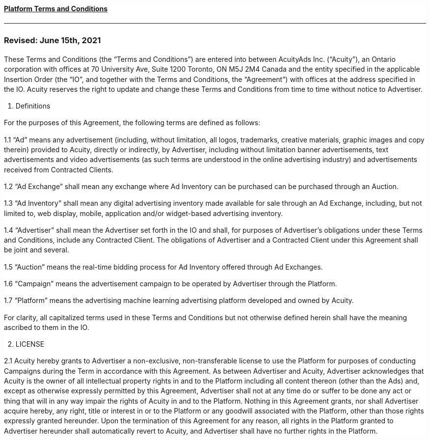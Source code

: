 #### [Platform Terms and Conditions](https://www.acuityads.com/terms-and-conditions/schedule-a-platform/)

* * *

### Revised: June 15th, 2021

These Terms and Conditions (the “Terms and Conditions”) are entered into between AcuityAds Inc. (“Acuity”), an Ontario corporation with offices at 70 University Ave, Suite 1200 Toronto, ON M5J 2M4 Canada and the entity specified in the applicable Insertion Order (the “IO”, and together with the Terms and Conditions, the “Agreement”) with offices at the address specified in the IO. Acuity reserves the right to update and change these Terms and Conditions from time to time without notice to Advertiser.

1.  Definitions

For the purposes of this Agreement, the following terms are defined as follows:

1.1 “Ad” means any advertisement (including, without limitation, all logos, trademarks, creative materials, graphic images and copy therein) provided to Acuity, directly or indirectly, by Advertiser, including without limitation banner advertisements, text advertisements and video advertisements (as such terms are understood in the online advertising industry) and advertisements received from Contracted Clients.

1.2 “Ad Exchange” shall mean any exchange where Ad Inventory can be purchased can be purchased through an Auction.

1.3 “Ad Inventory” shall mean any digital advertising inventory made available for sale through an Ad Exchange, including, but not limited to, web display, mobile, application and/or widget-based advertising inventory.

1.4 “Advertiser” shall mean the Advertiser set forth in the IO and shall, for purposes of Advertiser’s obligations under these Terms and Conditions, include any Contracted Client. The obligations of Advertiser and a Contracted Client under this Agreement shall be joint and several.

1.5 “Auction” means the real-time bidding process for Ad Inventory offered through Ad Exchanges.

1.6 “Campaign” means the advertisement campaign to be operated by Advertiser through the Platform.

1.7 “Platform” means the advertising machine learning advertising platform developed and owned by Acuity.

For clarity, all capitalized terms used in these Terms and Conditions but not otherwise defined herein shall have the meaning ascribed to them in the IO.

2.  LICENSE

2.1 Acuity hereby grants to Advertiser a non-exclusive, non-transferable license to use the Platform for purposes of conducting Campaigns during the Term in accordance with this Agreement. As between Advertiser and Acuity, Advertiser acknowledges that Acuity is the owner of all intellectual property rights in and to the Platform including all content thereon (other than the Ads) and, except as otherwise expressly permitted by this Agreement, Advertiser shall not at any time do or suffer to be done any act or thing that will in any way impair the rights of Acuity in and to the Platform. Nothing in this Agreement grants, nor shall Advertiser acquire hereby, any right, title or interest in or to the Platform or any goodwill associated with the Platform, other than those rights expressly granted hereunder. Upon the termination of this Agreement for any reason, all rights in the Platform granted to Advertiser hereunder shall automatically revert to Acuity, and Advertiser shall have no further rights in the Platform.
